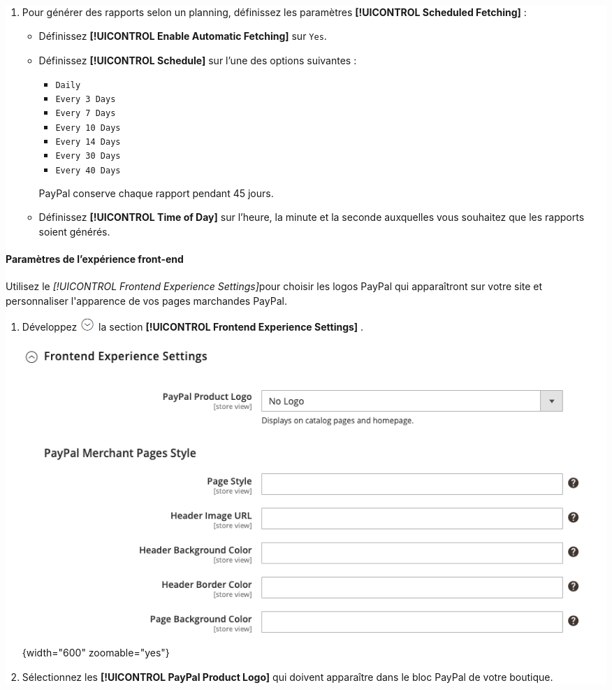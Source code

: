 1. Pour générer des rapports selon un planning, définissez les paramètres **[!UICONTROL Scheduled Fetching]** :

   - Définissez **[!UICONTROL Enable Automatic Fetching]** sur `Yes`.

   - Définissez **[!UICONTROL Schedule]** sur l’une des options suivantes :

      - `Daily`
      - `Every 3 Days`
      - `Every 7 Days`
      - `Every 10 Days`
      - `Every 14 Days`
      - `Every 30 Days`
      - `Every 40 Days`

     PayPal conserve chaque rapport pendant 45 jours.

   - Définissez **[!UICONTROL Time of Day]** sur l’heure, la minute et la seconde auxquelles vous souhaitez que les rapports soient générés.

#### Paramètres de l’expérience front-end

Utilisez le _[!UICONTROL Frontend Experience Settings]_&#x200B;pour choisir les logos PayPal qui apparaîtront sur votre site et personnaliser l&#39;apparence de vos pages marchandes PayPal.

1. Développez ![Sélecteur d’extension](../assets/icon-display-expand.png) la section **[!UICONTROL Frontend Experience Settings]** .

   ![Paramètres d’expérience front-end - PayPal Payflow Pro](../configuration-reference/sales/assets/payment-methods-paypal-payments-advanced-frontend-experience-settings1.png){width="600" zoomable="yes"}

1. Sélectionnez les **[!UICONTROL PayPal Product Logo]** qui doivent apparaître dans le bloc PayPal de votre boutique.


[1]: https://www.paypal.com/webapps/mpp/how-to-sell-online
[2]: https://manager.paypal.com/
[3]: https://www.paypalobjects.com/en_AU/vhelp/paypalmanager_help/credit_card_numbers.htm
[4]: https://developer.paypal.com/docs/payflow/integration-guide/configure-hosted-checkout/#configuring-hosted-pages-using-paypal-manager